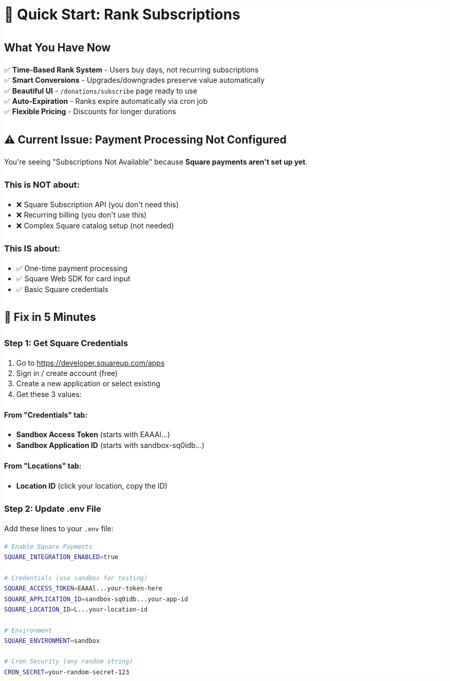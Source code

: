 # 🚀 Quick Start: Rank Subscriptions

## What You Have Now

✅ **Time-Based Rank System** - Users buy days, not recurring subscriptions  
✅ **Smart Conversions** - Upgrades/downgrades preserve value automatically  
✅ **Beautiful UI** - `/donations/subscribe` page ready to use  
✅ **Auto-Expiration** - Ranks expire automatically via cron job  
✅ **Flexible Pricing** - Discounts for longer durations  

## ⚠️ Current Issue: Payment Processing Not Configured

You're seeing "Subscriptions Not Available" because **Square payments aren't set up yet**.

### This is NOT about:
- ❌ Square Subscription API (you don't need this)
- ❌ Recurring billing (you don't use this)
- ❌ Complex Square catalog setup (not needed)

### This IS about:
- ✅ One-time payment processing
- ✅ Square Web SDK for card input
- ✅ Basic Square credentials

## 🔧 Fix in 5 Minutes

### Step 1: Get Square Credentials

1. Go to https://developer.squareup.com/apps
2. Sign in / create account (free)
3. Create a new application or select existing
4. Get these 3 values:

#### From "Credentials" tab:
- **Sandbox Access Token** (starts with EAAAl...)
- **Sandbox Application ID** (starts with sandbox-sq0idb...)

#### From "Locations" tab:
- **Location ID** (click your location, copy the ID)

### Step 2: Update .env File

Add these lines to your `.env` file:

```bash
# Enable Square Payments
SQUARE_INTEGRATION_ENABLED=true

# Credentials (use sandbox for testing)
SQUARE_ACCESS_TOKEN=EAAAl...your-token-here
SQUARE_APPLICATION_ID=sandbox-sq0idb...your-app-id
SQUARE_LOCATION_ID=L...your-location-id

# Environment
SQUARE_ENVIRONMENT=sandbox

# Cron Security (any random string)
CRON_SECRET=your-random-secret-123
```
